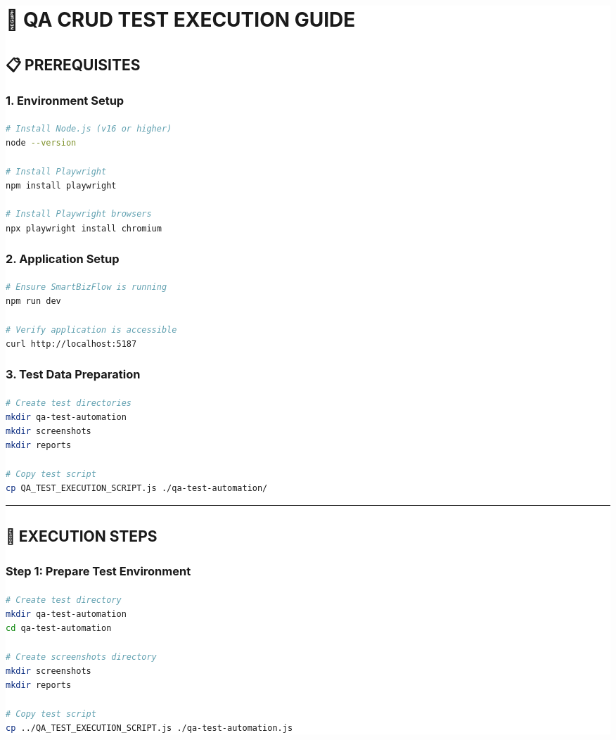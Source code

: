 # 🚀 **QA CRUD TEST EXECUTION GUIDE**

## 📋 **PREREQUISITES**

### **1. Environment Setup**
```bash
# Install Node.js (v16 or higher)
node --version

# Install Playwright
npm install playwright

# Install Playwright browsers
npx playwright install chromium
```

### **2. Application Setup**
```bash
# Ensure SmartBizFlow is running
npm run dev

# Verify application is accessible
curl http://localhost:5187
```

### **3. Test Data Preparation**
```bash
# Create test directories
mkdir qa-test-automation
mkdir screenshots
mkdir reports

# Copy test script
cp QA_TEST_EXECUTION_SCRIPT.js ./qa-test-automation/
```

---

## 🎯 **EXECUTION STEPS**

### **Step 1: Prepare Test Environment**

```bash
# Create test directory
mkdir qa-test-automation
cd qa-test-automation

# Create screenshots directory
mkdir screenshots
mkdir reports

# Copy test script
cp ../QA_TEST_EXECUTION_SCRIPT.js ./qa-test-automation.js
```

